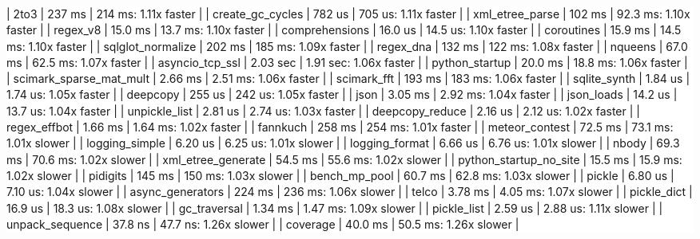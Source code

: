 | 2to3                     | 237 ms                                                      | 214 ms: 1.11x faster                                      |
| create_gc_cycles         | 782 us                                                      | 705 us: 1.11x faster                                      |
| xml_etree_parse          | 102 ms                                                      | 92.3 ms: 1.10x faster                                     |
| regex_v8                 | 15.0 ms                                                     | 13.7 ms: 1.10x faster                                     |
| comprehensions           | 16.0 us                                                     | 14.5 us: 1.10x faster                                     |
| coroutines               | 15.9 ms                                                     | 14.5 ms: 1.10x faster                                     |
| sqlglot_normalize        | 202 ms                                                      | 185 ms: 1.09x faster                                      |
| regex_dna                | 132 ms                                                      | 122 ms: 1.08x faster                                      |
| nqueens                  | 67.0 ms                                                     | 62.5 ms: 1.07x faster                                     |
| asyncio_tcp_ssl          | 2.03 sec                                                    | 1.91 sec: 1.06x faster                                    |
| python_startup           | 20.0 ms                                                     | 18.8 ms: 1.06x faster                                     |
| scimark_sparse_mat_mult  | 2.66 ms                                                     | 2.51 ms: 1.06x faster                                     |
| scimark_fft              | 193 ms                                                      | 183 ms: 1.06x faster                                      |
| sqlite_synth             | 1.84 us                                                     | 1.74 us: 1.05x faster                                     |
| deepcopy                 | 255 us                                                      | 242 us: 1.05x faster                                      |
| json                     | 3.05 ms                                                     | 2.92 ms: 1.04x faster                                     |
| json_loads               | 14.2 us                                                     | 13.7 us: 1.04x faster                                     |
| unpickle_list            | 2.81 us                                                     | 2.74 us: 1.03x faster                                     |
| deepcopy_reduce          | 2.16 us                                                     | 2.12 us: 1.02x faster                                     |
| regex_effbot             | 1.66 ms                                                     | 1.64 ms: 1.02x faster                                     |
| fannkuch                 | 258 ms                                                      | 254 ms: 1.01x faster                                      |
| meteor_contest           | 72.5 ms                                                     | 73.1 ms: 1.01x slower                                     |
| logging_simple           | 6.20 us                                                     | 6.25 us: 1.01x slower                                     |
| logging_format           | 6.66 us                                                     | 6.76 us: 1.01x slower                                     |
| nbody                    | 69.3 ms                                                     | 70.6 ms: 1.02x slower                                     |
| xml_etree_generate       | 54.5 ms                                                     | 55.6 ms: 1.02x slower                                     |
| python_startup_no_site   | 15.5 ms                                                     | 15.9 ms: 1.02x slower                                     |
| pidigits                 | 145 ms                                                      | 150 ms: 1.03x slower                                      |
| bench_mp_pool            | 60.7 ms                                                     | 62.8 ms: 1.03x slower                                     |
| pickle                   | 6.80 us                                                     | 7.10 us: 1.04x slower                                     |
| async_generators         | 224 ms                                                      | 236 ms: 1.06x slower                                      |
| telco                    | 3.78 ms                                                     | 4.05 ms: 1.07x slower                                     |
| pickle_dict              | 16.9 us                                                     | 18.3 us: 1.08x slower                                     |
| gc_traversal             | 1.34 ms                                                     | 1.47 ms: 1.09x slower                                     |
| pickle_list              | 2.59 us                                                     | 2.88 us: 1.11x slower                                     |
| unpack_sequence          | 37.8 ns                                                     | 47.7 ns: 1.26x slower                                     |
| coverage                 | 40.0 ms                                                     | 50.5 ms: 1.26x slower                                     |